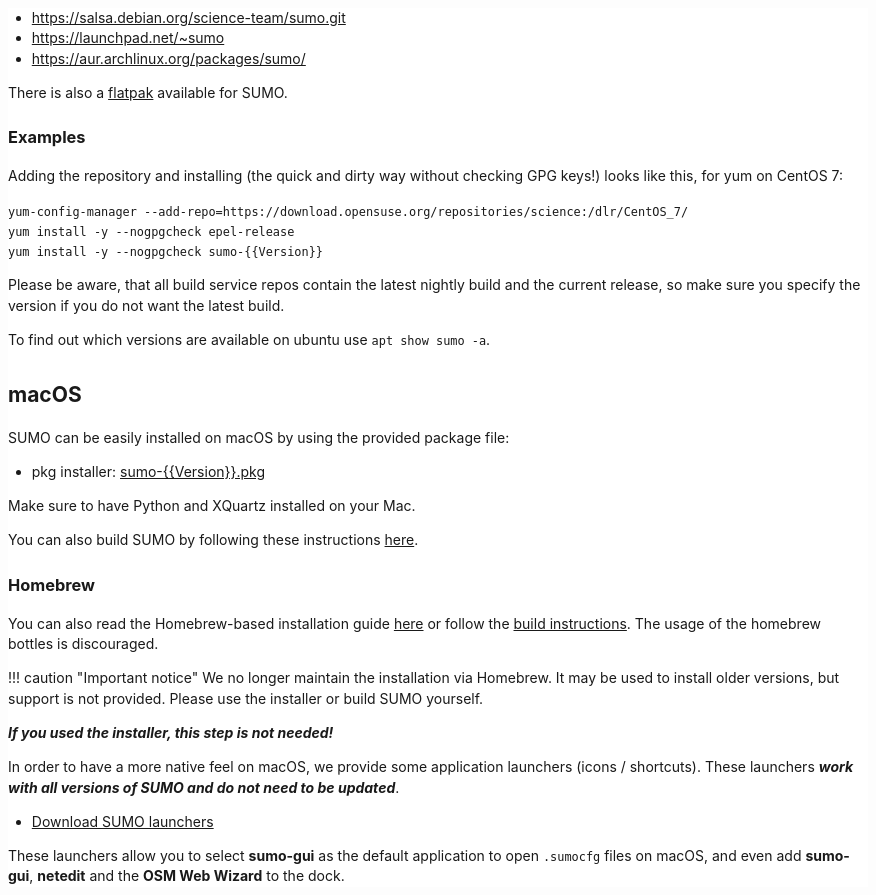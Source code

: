 - <https://salsa.debian.org/science-team/sumo.git>
- <https://launchpad.net/~sumo>
- <https://aur.archlinux.org/packages/sumo/>

There is also a [flatpak](https://flathub.org/apps/org.eclipse.sumo) available for SUMO.

### Examples

Adding the repository and installing (the quick and dirty way without checking GPG keys!) looks like this, for yum on CentOS 7:
```
yum-config-manager --add-repo=https://download.opensuse.org/repositories/science:/dlr/CentOS_7/
yum install -y --nogpgcheck epel-release
yum install -y --nogpgcheck sumo-{{Version}}
```
Please be aware, that all build service repos contain the latest nightly build
and the current release, so make sure you specify the version if you do not want the latest build.

To find out which versions are available on ubuntu use `apt show sumo -a`.

## macOS

SUMO can be easily installed on macOS by using the provided package file:

<ul>
<li>pkg installer: <a class="no-arrow-link" href="https://sumo.dlr.de/releases/{{Version}}/sumo-{{Version}}.pkg">sumo-{{Version}}.pkg</a><?php getInfo("sumo-{{Version}}.pkg","r",false);?></li>
</ul>

Make sure to have Python and XQuartz installed on your Mac.

You can also build SUMO by following these instructions [here](Installing/MacOS_Build.md).


### Homebrew

You can also read the Homebrew-based installation guide [here](Installing/index.md#macos) or follow the [build instructions](Installing/MacOS_Build.md).
The usage of the homebrew bottles is discouraged.

!!! caution "Important notice"
    We no longer maintain the installation via Homebrew. It may be used to install older versions, but support is not provided. Please use the installer or build SUMO yourself.

***If you used the installer, this step is not needed!***

In order to have a more native feel on macOS, we provide some application launchers (icons / shortcuts). These launchers ***work with all versions of SUMO and do not need to be updated***.

<ul>
<li><a class="no-arrow-link" href="https://sumo.dlr.de/daily/SUMO_launchers.dmg">Download SUMO launchers</a><?php getInfo("SUMO_launchers.dmg","d",false);?></li>
</ul>

These launchers allow you to select **sumo-gui** as the default application to open `.sumocfg` files on macOS, and even add **sumo-gui**, **netedit** and the **OSM Web Wizard** to the dock.
